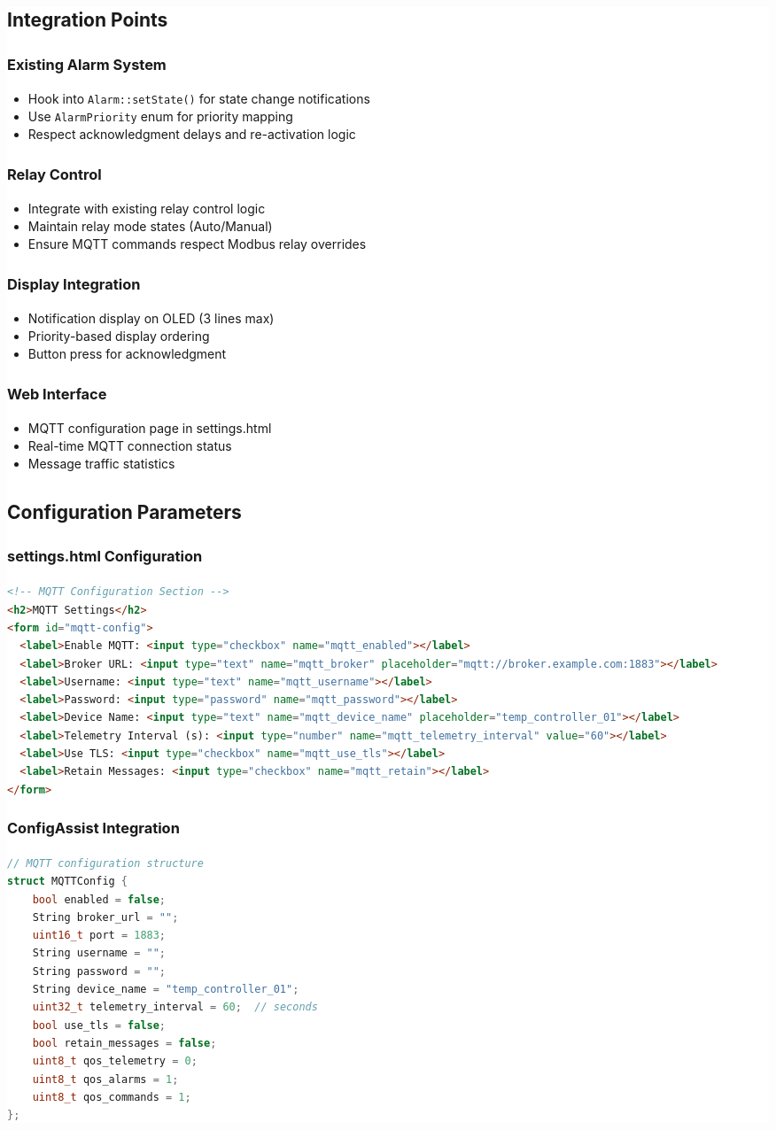 ## Integration Points

### Existing Alarm System
- Hook into `Alarm::setState()` for state change notifications
- Use `AlarmPriority` enum for priority mapping
- Respect acknowledgment delays and re-activation logic

### Relay Control
- Integrate with existing relay control logic
- Maintain relay mode states (Auto/Manual)
- Ensure MQTT commands respect Modbus relay overrides

### Display Integration
- Notification display on OLED (3 lines max)
- Priority-based display ordering
- Button press for acknowledgment

### Web Interface
- MQTT configuration page in settings.html
- Real-time MQTT connection status
- Message traffic statistics

## Configuration Parameters

### settings.html Configuration
```html
<!-- MQTT Configuration Section -->
<h2>MQTT Settings</h2>
<form id="mqtt-config">
  <label>Enable MQTT: <input type="checkbox" name="mqtt_enabled"></label>
  <label>Broker URL: <input type="text" name="mqtt_broker" placeholder="mqtt://broker.example.com:1883"></label>
  <label>Username: <input type="text" name="mqtt_username"></label>
  <label>Password: <input type="password" name="mqtt_password"></label>
  <label>Device Name: <input type="text" name="mqtt_device_name" placeholder="temp_controller_01"></label>
  <label>Telemetry Interval (s): <input type="number" name="mqtt_telemetry_interval" value="60"></label>
  <label>Use TLS: <input type="checkbox" name="mqtt_use_tls"></label>
  <label>Retain Messages: <input type="checkbox" name="mqtt_retain"></label>
</form>
```

### ConfigAssist Integration
```cpp
// MQTT configuration structure
struct MQTTConfig {
    bool enabled = false;
    String broker_url = "";
    uint16_t port = 1883;
    String username = "";
    String password = "";
    String device_name = "temp_controller_01";
    uint32_t telemetry_interval = 60;  // seconds
    bool use_tls = false;
    bool retain_messages = false;
    uint8_t qos_telemetry = 0;
    uint8_t qos_alarms = 1;
    uint8_t qos_commands = 1;
};
```
